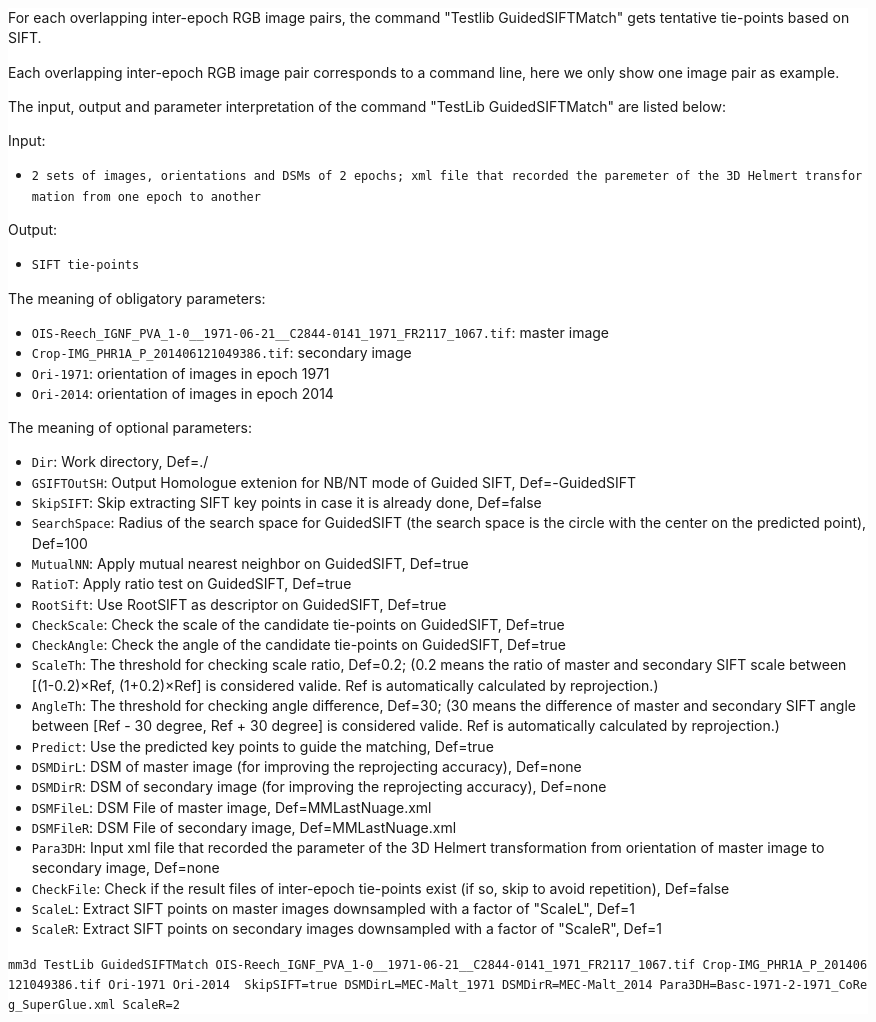 For each overlapping inter-epoch RGB image pairs, the command "Testlib GuidedSIFTMatch" gets tentative tie-points based on SIFT.

Each overlapping inter-epoch RGB image pair corresponds to a command line, here we only show one image pair as example.

The input, output and parameter interpretation of the command "TestLib GuidedSIFTMatch" are listed below:

Input:
- `2 sets of images, orientations and DSMs of 2 epochs; xml file that recorded the paremeter of the 3D Helmert transformation from one epoch to another`

Output:
- `SIFT tie-points`

The meaning of obligatory parameters:
- `OIS-Reech_IGNF_PVA_1-0__1971-06-21__C2844-0141_1971_FR2117_1067.tif`: master image
- `Crop-IMG_PHR1A_P_201406121049386.tif`: secondary image 
- `Ori-1971`: orientation of images in epoch 1971
- `Ori-2014`: orientation of images in epoch 2014

The meaning of optional parameters:
- `Dir`: Work directory, Def=./
- `GSIFTOutSH`: Output Homologue extenion for NB/NT mode of Guided SIFT, Def=-GuidedSIFT
- `SkipSIFT`: Skip extracting SIFT key points in case it is already done, Def=false
- `SearchSpace`: Radius of the search space for GuidedSIFT (the search space is the circle with the center on the predicted point), Def=100
- `MutualNN`: Apply mutual nearest neighbor on GuidedSIFT, Def=true
- `RatioT`: Apply ratio test on GuidedSIFT, Def=true
- `RootSift`: Use RootSIFT as descriptor on GuidedSIFT, Def=true
- `CheckScale`: Check the scale of the candidate tie-points on GuidedSIFT, Def=true
- `CheckAngle`: Check the angle of the candidate tie-points on GuidedSIFT, Def=true
- `ScaleTh`: The threshold for checking scale ratio, Def=0.2; (0.2 means the ratio of master and secondary SIFT scale between [(1-0.2)×Ref, (1+0.2)×Ref] is considered valide. Ref is automatically calculated by reprojection.)
- `AngleTh`: The threshold for checking angle difference, Def=30; (30 means the difference of master and secondary SIFT angle between [Ref - 30 degree, Ref + 30 degree] is considered valide. Ref is automatically calculated by reprojection.)
- `Predict`: Use the predicted key points to guide the matching, Def=true
- `DSMDirL`: DSM of master image (for improving the reprojecting accuracy), Def=none
- `DSMDirR`: DSM of secondary image (for improving the reprojecting accuracy), Def=none
- `DSMFileL`: DSM File of master image, Def=MMLastNuage.xml
- `DSMFileR`: DSM File of secondary image, Def=MMLastNuage.xml
- `Para3DH`: Input xml file that recorded the parameter of the 3D Helmert transformation from orientation of master image to secondary image, Def=none 
- `CheckFile`: Check if the result files of inter-epoch tie-points exist (if so, skip to avoid repetition), Def=false
- `ScaleL`: Extract SIFT points on master images downsampled with a factor of "ScaleL", Def=1
- `ScaleR`: Extract SIFT points on secondary images downsampled with a factor of "ScaleR", Def=1

```
mm3d TestLib GuidedSIFTMatch OIS-Reech_IGNF_PVA_1-0__1971-06-21__C2844-0141_1971_FR2117_1067.tif Crop-IMG_PHR1A_P_201406121049386.tif Ori-1971 Ori-2014  SkipSIFT=true DSMDirL=MEC-Malt_1971 DSMDirR=MEC-Malt_2014 Para3DH=Basc-1971-2-1971_CoReg_SuperGlue.xml ScaleR=2
```

